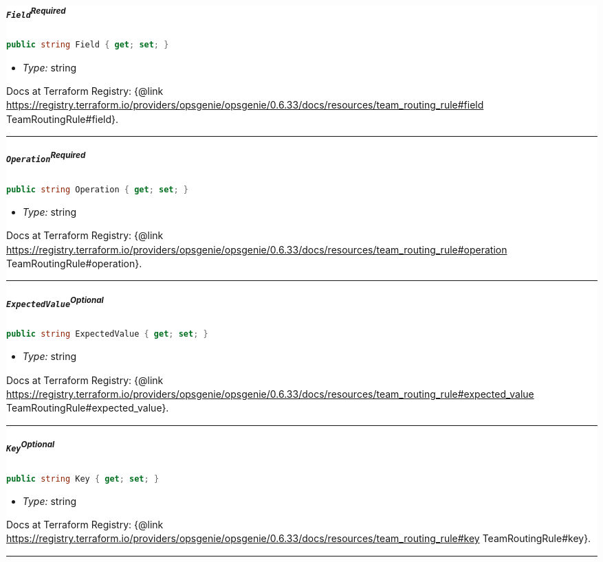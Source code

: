 
##### `Field`<sup>Required</sup> <a name="Field" id="rhizo-co-terraform-provider-opsgenie.teamRoutingRule.TeamRoutingRuleCriteriaConditions.property.field"></a>

```csharp
public string Field { get; set; }
```

- *Type:* string

Docs at Terraform Registry: {@link https://registry.terraform.io/providers/opsgenie/opsgenie/0.6.33/docs/resources/team_routing_rule#field TeamRoutingRule#field}.

---

##### `Operation`<sup>Required</sup> <a name="Operation" id="rhizo-co-terraform-provider-opsgenie.teamRoutingRule.TeamRoutingRuleCriteriaConditions.property.operation"></a>

```csharp
public string Operation { get; set; }
```

- *Type:* string

Docs at Terraform Registry: {@link https://registry.terraform.io/providers/opsgenie/opsgenie/0.6.33/docs/resources/team_routing_rule#operation TeamRoutingRule#operation}.

---

##### `ExpectedValue`<sup>Optional</sup> <a name="ExpectedValue" id="rhizo-co-terraform-provider-opsgenie.teamRoutingRule.TeamRoutingRuleCriteriaConditions.property.expectedValue"></a>

```csharp
public string ExpectedValue { get; set; }
```

- *Type:* string

Docs at Terraform Registry: {@link https://registry.terraform.io/providers/opsgenie/opsgenie/0.6.33/docs/resources/team_routing_rule#expected_value TeamRoutingRule#expected_value}.

---

##### `Key`<sup>Optional</sup> <a name="Key" id="rhizo-co-terraform-provider-opsgenie.teamRoutingRule.TeamRoutingRuleCriteriaConditions.property.key"></a>

```csharp
public string Key { get; set; }
```

- *Type:* string

Docs at Terraform Registry: {@link https://registry.terraform.io/providers/opsgenie/opsgenie/0.6.33/docs/resources/team_routing_rule#key TeamRoutingRule#key}.

---